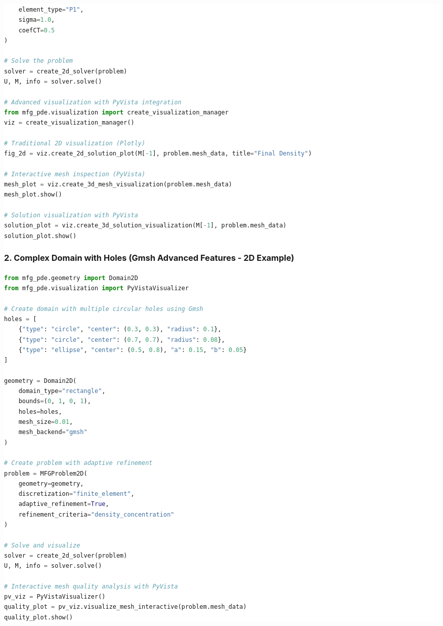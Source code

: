 ```python
    element_type="P1",
    sigma=1.0,
    coefCT=0.5
)

# Solve the problem
solver = create_2d_solver(problem)
U, M, info = solver.solve()

# Advanced visualization with PyVista integration
from mfg_pde.visualization import create_visualization_manager
viz = create_visualization_manager()

# Traditional 2D visualization (Plotly)
fig_2d = viz.create_2d_solution_plot(M[-1], problem.mesh_data, title="Final Density")

# Interactive mesh inspection (PyVista)  
mesh_plot = viz.create_3d_mesh_visualization(problem.mesh_data)
mesh_plot.show()

# Solution visualization with PyVista
solution_plot = viz.create_3d_solution_visualization(M[-1], problem.mesh_data)
solution_plot.show()
```

### 2. **Complex Domain with Holes (Gmsh Advanced Features - 2D Example)**
```python
from mfg_pde.geometry import Domain2D
from mfg_pde.visualization import PyVistaVisualizer

# Create domain with multiple circular holes using Gmsh
holes = [
    {"type": "circle", "center": (0.3, 0.3), "radius": 0.1},
    {"type": "circle", "center": (0.7, 0.7), "radius": 0.08},
    {"type": "ellipse", "center": (0.5, 0.8), "a": 0.15, "b": 0.05}
]

geometry = Domain2D(
    domain_type="rectangle", 
    bounds=(0, 1, 0, 1),
    holes=holes,
    mesh_size=0.01,
    mesh_backend="gmsh"
)

# Create problem with adaptive refinement
problem = MFGProblem2D(
    geometry=geometry,
    discretization="finite_element",
    adaptive_refinement=True,
    refinement_criteria="density_concentration"
)

# Solve and visualize
solver = create_2d_solver(problem)
U, M, info = solver.solve()

# Interactive mesh quality analysis with PyVista
pv_viz = PyVistaVisualizer()
quality_plot = pv_viz.visualize_mesh_interactive(problem.mesh_data)
quality_plot.show()

```